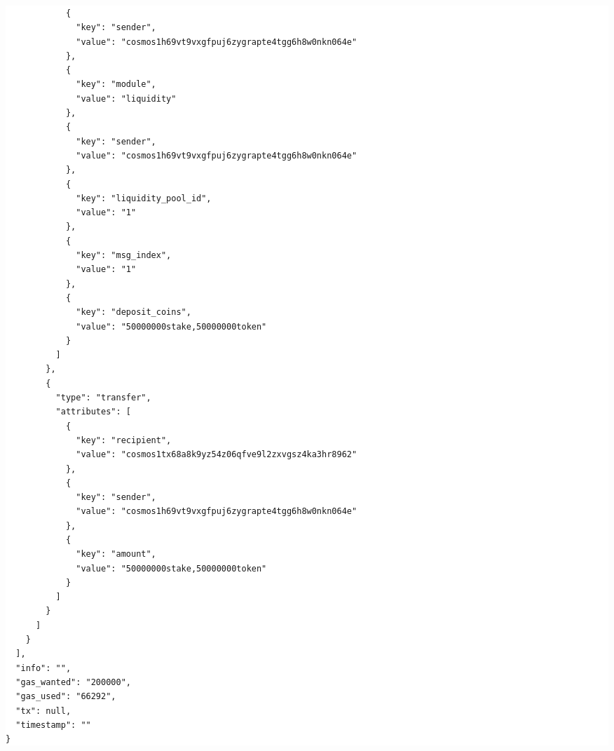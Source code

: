 ```
            {
              "key": "sender",
              "value": "cosmos1h69vt9vxgfpuj6zygrapte4tgg6h8w0nkn064e"
            },
            {
              "key": "module",
              "value": "liquidity"
            },
            {
              "key": "sender",
              "value": "cosmos1h69vt9vxgfpuj6zygrapte4tgg6h8w0nkn064e"
            },
            {
              "key": "liquidity_pool_id",
              "value": "1"
            },
            {
              "key": "msg_index",
              "value": "1"
            },
            {
              "key": "deposit_coins",
              "value": "50000000stake,50000000token"
            }
          ]
        },
        {
          "type": "transfer",
          "attributes": [
            {
              "key": "recipient",
              "value": "cosmos1tx68a8k9yz54z06qfve9l2zxvgsz4ka3hr8962"
            },
            {
              "key": "sender",
              "value": "cosmos1h69vt9vxgfpuj6zygrapte4tgg6h8w0nkn064e"
            },
            {
              "key": "amount",
              "value": "50000000stake,50000000token"
            }
          ]
        }
      ]
    }
  ],
  "info": "",
  "gas_wanted": "200000",
  "gas_used": "66292",
  "tx": null,
  "timestamp": ""
}
```
